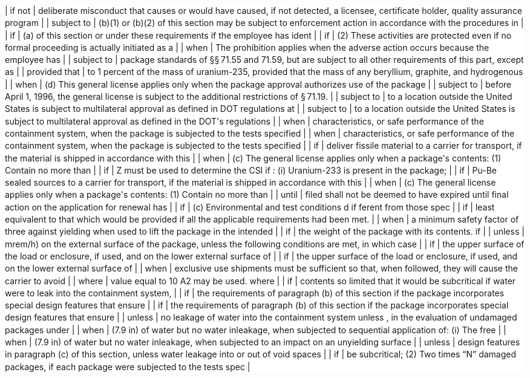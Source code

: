 | if not        | deliberate misconduct that causes or would have caused, if not detected, a licensee, certificate holder, quality assurance program             |
| subject to    | (b)(1) or (b)(2) of this section may be subject to enforcement action in accordance with the procedures in                                     |
| if            | (a) of this section or under these requirements if  the employee has ident                                                                     |
| if            | (2) These activities are protected even  if no formal proceeding is actually initiated as a                                                    |
| when          | The prohibition applies  when the adverse action occurs because the employee has                                                               |
| subject to    | package standards of &#167;&#167;&#8201;71.55 and 71.59, but are subject to all other requirements of this part, except as                     |
| provided that | to 1 percent of the mass of uranium-235, provided that the mass of any beryllium, graphite, and hydrogenous                                    |
| when          | (d) This general license applies only  when the package approval authorizes use of the package                                                 |
| subject to    | before April 1, 1996, the general license is subject to  the additional restrictions of &#167;&#8201;71.19.                                    |
| subject to    | to a location outside the United States is subject to multilateral approval as defined in DOT regulations at                                   |
| subject to    | to a location outside the United States is subject to multilateral approval as defined in the DOT's regulations                                |
| when          | characteristics, or safe performance of the containment system, when the package is subjected to the tests specified                           |
| when          | characteristics, or safe performance of the containment system, when the package is subjected to the tests specified                           |
| if            | deliver fissile material to a carrier for transport, if the material is shipped in accordance with this                                        |
| when          | (c) The general license applies only  when a package's contents: (1) Contain no more than                                                      |
| if            | Z must be used to determine the CSI if : (i) Uranium-233 is present in the package;                                                            |
| if            | Pu-Be sealed sources to a carrier for transport, if the material is shipped in accordance with this                                            |
| when          | (c) The general license applies only  when a package's contents: (1) Contain no more than                                                      |
| until         | filed shall not be deemed to have expired until final action on the application for renewal has                                                |
| if            | (c) Environmental and test conditions d if ferent from those spec                                                                              |
| if            | least equivalent to that which would be provided if  all the applicable requirements had been met.                                             |
| when          | a minimum safety factor of three against yielding when used to lift the package in the intended                                                |
| if            | the weight of the package with its contents. if                                                                                                |
| unless        | mrem/h) on the external surface of the package, unless the following conditions are met, in which case                                         |
| if            | the upper surface of the load or enclosure, if used, and on the lower external surface of                                                      |
| if            | the upper surface of the load or enclosure, if used, and on the lower external surface of                                                      |
| when          | exclusive use shipments must be sufficient so that, when followed, they will cause the carrier to avoid                                        |
| where         | value equal to 10 A2 may be used. where                                                                                                        |
| if            | contents so limited that it would be subcritical if water were to leak into the containment system,                                            |
| if            | the requirements of paragraph (b) of this section if the package incorporates special design features that ensure                              |
| if            | the requirements of paragraph (b) of this section if the package incorporates special design features that ensure                              |
| unless        | no leakage of water into the containment system unless , in the evaluation of undamaged packages under                                         |
| when          | (7.9 in) of water but no water inleakage, when subjected to sequential application of: (i) The free                                            |
| when          | (7.9 in) of water but no water inleakage, when subjected to an impact on an unyielding surface                                                 |
| unless        | design features in paragraph (c) of this section, unless water leakage into or out of void spaces                                              |
| if            | be subcritical; (2) Two times &#8220;N&#8221; damaged packages, if  each package were subjected to the tests spec                              |